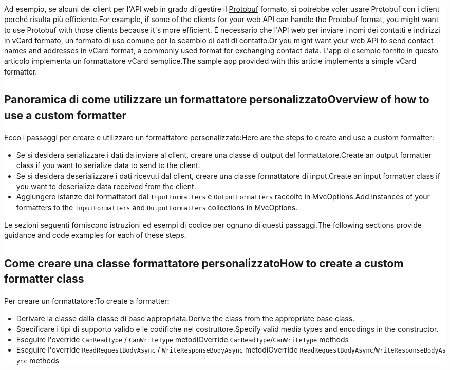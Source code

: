 <span data-ttu-id="0c8c0-110">Ad esempio, se alcuni dei client per l'API web in grado di gestire il [Protobuf](https://github.com/google/protobuf) formato, si potrebbe voler usare Protobuf con i client perché risulta più efficiente.</span><span class="sxs-lookup"><span data-stu-id="0c8c0-110">For example, if some of the clients for your web API can handle the [Protobuf](https://github.com/google/protobuf) format, you might want to use Protobuf with those clients because it's more efficient.</span></span>  <span data-ttu-id="0c8c0-111">È necessario che l'API web per inviare i nomi dei contatti e indirizzi in [vCard](https://wikipedia.org/wiki/VCard) formato, un formato di uso comune per lo scambio di dati di contatto.</span><span class="sxs-lookup"><span data-stu-id="0c8c0-111">Or you might want your web API to send contact names and addresses in [vCard](https://wikipedia.org/wiki/VCard) format, a commonly used format for exchanging contact data.</span></span> <span data-ttu-id="0c8c0-112">L'app di esempio fornito in questo articolo implementa un formattatore vCard semplice.</span><span class="sxs-lookup"><span data-stu-id="0c8c0-112">The sample app provided with this article implements a simple vCard formatter.</span></span>

## <a name="overview-of-how-to-use-a-custom-formatter"></a><span data-ttu-id="0c8c0-113">Panoramica di come utilizzare un formattatore personalizzato</span><span class="sxs-lookup"><span data-stu-id="0c8c0-113">Overview of how to use a custom formatter</span></span>

<span data-ttu-id="0c8c0-114">Ecco i passaggi per creare e utilizzare un formattatore personalizzato:</span><span class="sxs-lookup"><span data-stu-id="0c8c0-114">Here are the steps to create and use a custom formatter:</span></span>

* <span data-ttu-id="0c8c0-115">Se si desidera serializzare i dati da inviare al client, creare una classe di output del formattatore.</span><span class="sxs-lookup"><span data-stu-id="0c8c0-115">Create an output formatter class if you want to serialize data to send to the client.</span></span>
* <span data-ttu-id="0c8c0-116">Se si desidera deserializzare i dati ricevuti dal client, creare una classe formattatore di input.</span><span class="sxs-lookup"><span data-stu-id="0c8c0-116">Create an input formatter class if you want to deserialize data received from the client.</span></span> 
* <span data-ttu-id="0c8c0-117">Aggiungere istanze dei formattatori dal `InputFormatters` e `OutputFormatters` raccolte in [MvcOptions](https://docs.microsoft.com/aspnet/core/api/microsoft.aspnetcore.mvc.mvcoptions).</span><span class="sxs-lookup"><span data-stu-id="0c8c0-117">Add instances of your formatters to the `InputFormatters` and `OutputFormatters` collections in [MvcOptions](https://docs.microsoft.com/aspnet/core/api/microsoft.aspnetcore.mvc.mvcoptions).</span></span>

<span data-ttu-id="0c8c0-118">Le sezioni seguenti forniscono istruzioni ed esempi di codice per ognuno di questi passaggi.</span><span class="sxs-lookup"><span data-stu-id="0c8c0-118">The following sections provide guidance and code examples for each of these steps.</span></span>

## <a name="how-to-create-a-custom-formatter-class"></a><span data-ttu-id="0c8c0-119">Come creare una classe formattatore personalizzato</span><span class="sxs-lookup"><span data-stu-id="0c8c0-119">How to create a custom formatter class</span></span>

<span data-ttu-id="0c8c0-120">Per creare un formattatore:</span><span class="sxs-lookup"><span data-stu-id="0c8c0-120">To create a formatter:</span></span>

* <span data-ttu-id="0c8c0-121">Derivare la classe dalla classe di base appropriata.</span><span class="sxs-lookup"><span data-stu-id="0c8c0-121">Derive the class from the appropriate base class.</span></span>
* <span data-ttu-id="0c8c0-122">Specificare i tipi di supporto valido e le codifiche nel costruttore.</span><span class="sxs-lookup"><span data-stu-id="0c8c0-122">Specify valid media types and encodings in the constructor.</span></span>
* <span data-ttu-id="0c8c0-123">Eseguire l'override `CanReadType` / `CanWriteType` metodi</span><span class="sxs-lookup"><span data-stu-id="0c8c0-123">Override `CanReadType`/`CanWriteType` methods</span></span>
* <span data-ttu-id="0c8c0-124">Eseguire l'override `ReadRequestBodyAsync` / `WriteResponseBodyAsync` metodi</span><span class="sxs-lookup"><span data-stu-id="0c8c0-124">Override `ReadRequestBodyAsync`/`WriteResponseBodyAsync` methods</span></span>
  